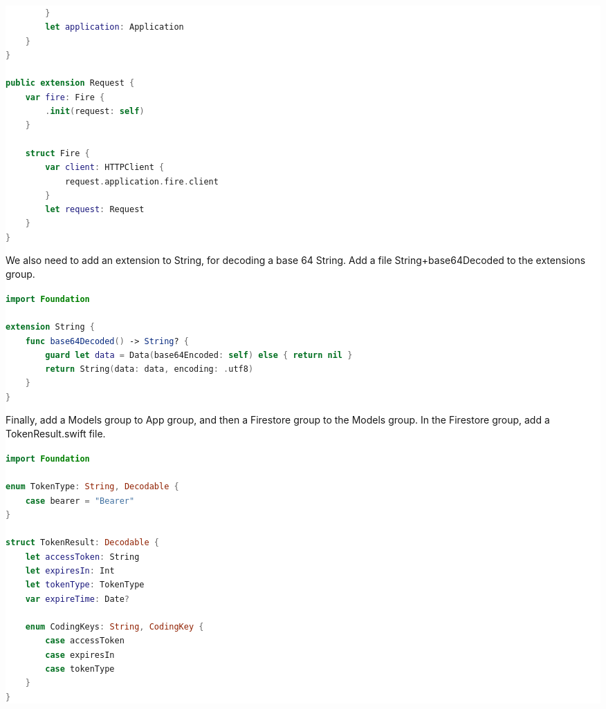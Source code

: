 ```swift
        }
        let application: Application
    }
}

public extension Request {
    var fire: Fire {
        .init(request: self)
    }
    
    struct Fire {
        var client: HTTPClient {
            request.application.fire.client
        }
        let request: Request
    }
}

```

We also need to add an extension to String, for decoding a base 64 String. Add a file String+base64Decoded to the extensions group.

```swift
import Foundation

extension String {
    func base64Decoded() -> String? {
        guard let data = Data(base64Encoded: self) else { return nil }
        return String(data: data, encoding: .utf8)
    }
}
```

Finally, add a Models group to App group, and then a Firestore group to the Models group. In the Firestore group, add a TokenResult.swift file.

```swift
import Foundation

enum TokenType: String, Decodable {
    case bearer = "Bearer"
}

struct TokenResult: Decodable {
    let accessToken: String
    let expiresIn: Int
    let tokenType: TokenType
    var expireTime: Date?
    
    enum CodingKeys: String, CodingKey {
        case accessToken
        case expiresIn
        case tokenType
    }
}
```
